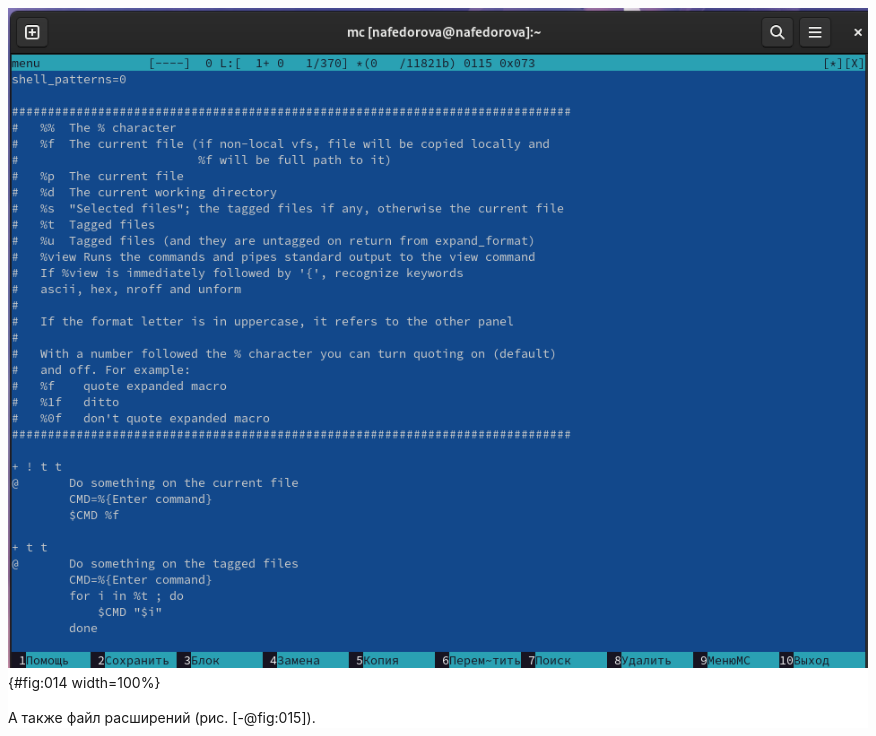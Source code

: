 ![Анализ файла меню](image/l7-14.png ){#fig:014 width=100%}

А также файл расширений (рис. [-@fig:015]).

